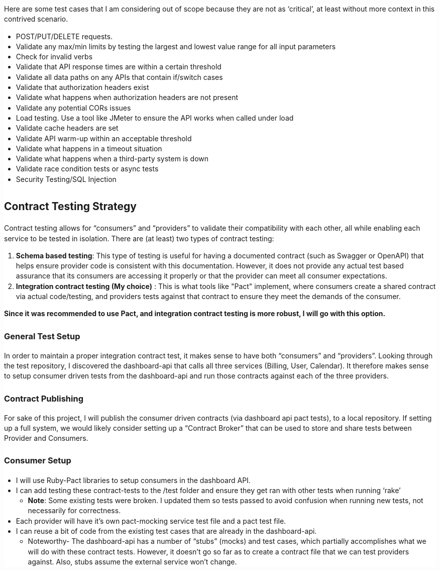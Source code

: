 Here are some test cases that I am considering out of scope because they are not as ‘critical’, at least without more context in this contrived scenario. 

* POST/PUT/DELETE requests.
* Validate any max/min limits by testing the largest and lowest value range for all input parameters
* Check for invalid verbs
* Validate that API response times are within a certain threshold
* Validate all data paths on any APIs that contain if/switch cases
* Validate that authorization headers exist
* Validate what happens when authorization headers are not present
* Validate any potential CORs issues
* Load testing. Use a tool like JMeter to ensure the API works when called under load
* Validate cache headers are set
* Validate API warm-up within an acceptable threshold
* Validate what happens in a timeout situation
* Validate what happens when a third-party system is down
* Validate race condition tests or async tests
* Security Testing/SQL Injection

## Contract Testing Strategy

Contract testing allows for “consumers” and “providers” to validate their compatibility with each other, all while enabling each service to be tested in isolation.  There are (at least) two types of contract testing:

1) **Schema based testing**:  This type of testing is useful for having a documented contract (such as Swagger or OpenAPI) that helps ensure provider code is consistent with this documentation.  However, it does not provide any actual test based assurance that its consumers are accessing it properly or that the provider can meet all consumer expectations.
2) **Integration contract testing (My choice)** :  This is what tools like "Pact" implement, where consumers create a shared contract via actual code/testing, and providers tests against that contract to ensure they meet the demands of the consumer.  

**Since it was recommended to use Pact, and integration contract testing is more robust, I will go with this option.**

### General Test Setup

In order to maintain a proper integration contract test, it makes sense to have both “consumers” and “providers”.  Looking through the test repository, I discovered the dashboard-api that calls all three services (Billing, User, Calendar).  It therefore makes sense to setup consumer driven tests from the dashboard-api and run those contracts against each of the three providers.

### Contract Publishing

For sake of this project, I will publish the consumer driven contracts (via dashboard api pact tests), to a local repository.  If setting up a full system, we would likely consider setting up a “Contract Broker” that can be used to store and share tests between Provider and Consumers.  

### Consumer Setup

* I will use Ruby-Pact libraries to setup consumers in the dashboard API.
* I can add testing these contract-tests to the /test folder and ensure they get ran with other tests when running ‘rake’
  * **Note**:  Some existing tests were broken. I updated them so tests passed to avoid confusion when running new tests, not necessarily for correctness. 
* Each provider will have it’s own pact-mocking service test file and a pact test file.
* I can reuse a bit of code from the existing test cases that are already in the dashboard-api.
  * Noteworthy- The dashboard-api has a number of “stubs” (mocks) and test cases, which partially accomplishes what we will do with these contract tests.  However, it doesn’t go so far as to create a contract file that we can test providers against. Also, stubs assume the external service won’t change.
